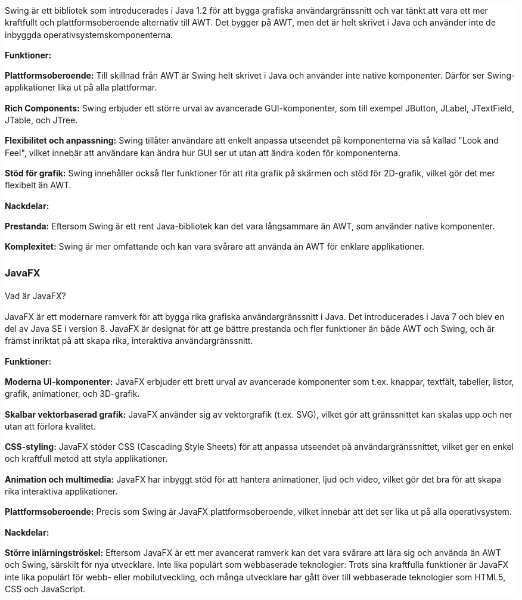 Swing är ett bibliotek som introducerades i Java 1.2 för att bygga grafiska användargränssnitt och var tänkt att vara ett mer kraftfullt och plattformsoberoende alternativ till AWT. Det bygger på AWT, men det är helt skrivet i Java och använder inte de inbyggda operativsystemskomponenterna.

__Funktioner:__

__Plattformsoberoende:__ Till skillnad från AWT är Swing helt skrivet i Java och använder inte native komponenter. Därför ser Swing-applikationer lika ut på alla plattformar.

__Rich Components:__ Swing erbjuder ett större urval av avancerade GUI-komponenter, som till exempel JButton, JLabel, JTextField, JTable, och JTree.

__Flexibilitet och anpassning:__ Swing tillåter användare att enkelt anpassa utseendet på komponenterna via så kallad "Look and Feel", vilket innebär att användare kan ändra hur GUI
ser ut utan att ändra koden för komponenterna.

__Stöd för grafik:__ Swing innehåller också fler funktioner för att rita grafik på skärmen och stöd för 2D-grafik, vilket gör det mer flexibelt än AWT.

__Nackdelar:__

__Prestanda:__ Eftersom Swing är ett rent Java-bibliotek kan det vara långsammare än AWT, som använder native komponenter.

__Komplexitet:__ Swing är mer omfattande och kan vara svårare att använda än AWT för enklare applikationer.

### JavaFX
Vad är JavaFX?

JavaFX är ett modernare ramverk för att bygga rika grafiska användargränssnitt i Java. Det introducerades i Java 7 och blev en del av Java SE i version 8. JavaFX är designat för att ge bättre prestanda och fler funktioner än både AWT och Swing, och är främst inriktat på att skapa rika, interaktiva användargränssnitt.

__Funktioner:__

__Moderna UI-komponenter:__ JavaFX erbjuder ett brett urval av avancerade komponenter som t.ex. knappar, textfält, tabeller, listor, grafik, animationer, och 3D-grafik.

__Skalbar vektorbaserad grafik:__ JavaFX använder sig av vektorgrafik (t.ex. SVG), vilket gör att gränssnittet kan skalas upp och ner utan att förlora kvalitet.
    
__CSS-styling:__ JavaFX stöder CSS (Cascading Style Sheets) för att anpassa utseendet på användargränssnittet, vilket ger en enkel och kraftfull metod att styla applikationer.

__Animation och multimedia:__ JavaFX har inbyggt stöd för att hantera animationer, ljud och video, vilket gör det bra för att skapa rika interaktiva applikationer.

__Plattformsoberoende:__ Precis som Swing är JavaFX plattformsoberoende, vilket innebär att det ser lika ut på alla operativsystem.

__Nackdelar:__

__Större inlärningströskel:__ Eftersom JavaFX är ett mer avancerat ramverk kan det vara svårare att lära sig och använda än AWT och Swing, särskilt för nya utvecklare.
Inte lika populärt som webbaserade teknologier: Trots sina kraftfulla funktioner är JavaFX inte lika populärt för webb- eller mobilutveckling, och många utvecklare har gått över till webbaserade teknologier som HTML5, CSS och JavaScript.
